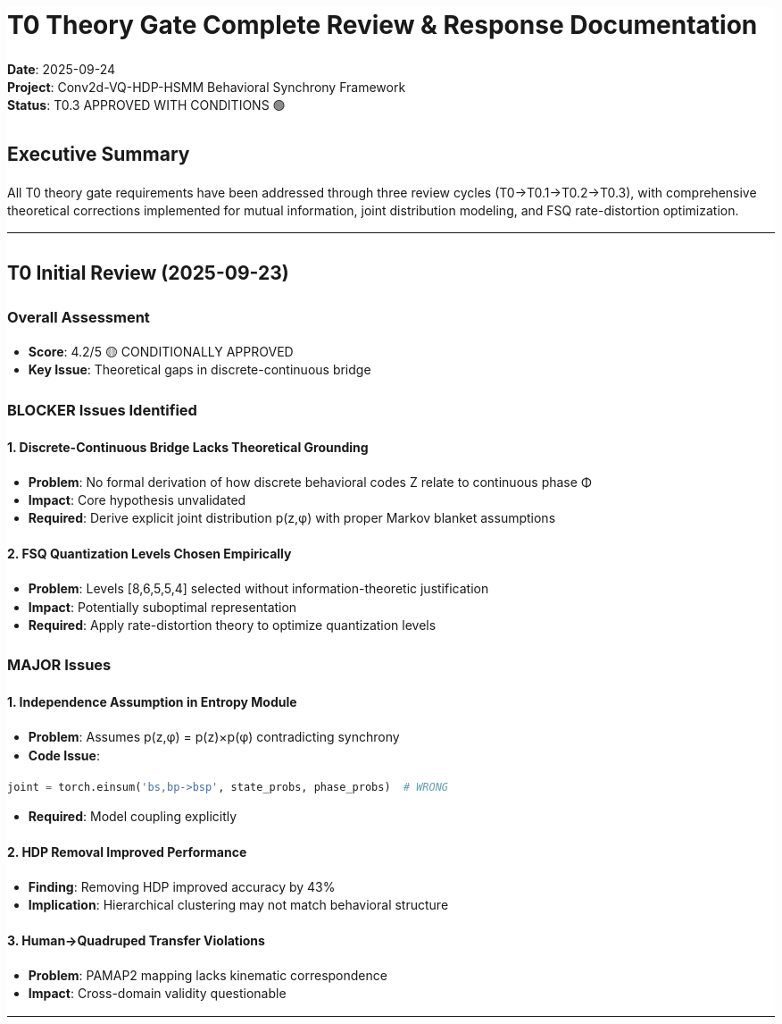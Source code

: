 # T0 Theory Gate Complete Review & Response Documentation
**Date**: 2025-09-24  
**Project**: Conv2d-VQ-HDP-HSMM Behavioral Synchrony Framework  
**Status**: T0.3 APPROVED WITH CONDITIONS 🟢

## Executive Summary

All T0 theory gate requirements have been addressed through three review cycles (T0→T0.1→T0.2→T0.3), with comprehensive theoretical corrections implemented for mutual information, joint distribution modeling, and FSQ rate-distortion optimization.

---

## T0 Initial Review (2025-09-23)

### Overall Assessment
- **Score**: 4.2/5 🟡 CONDITIONALLY APPROVED
- **Key Issue**: Theoretical gaps in discrete-continuous bridge

### BLOCKER Issues Identified

#### 1. Discrete-Continuous Bridge Lacks Theoretical Grounding
- **Problem**: No formal derivation of how discrete behavioral codes Z relate to continuous phase Φ
- **Impact**: Core hypothesis unvalidated
- **Required**: Derive explicit joint distribution p(z,φ) with proper Markov blanket assumptions

#### 2. FSQ Quantization Levels Chosen Empirically  
- **Problem**: Levels [8,6,5,5,4] selected without information-theoretic justification
- **Impact**: Potentially suboptimal representation
- **Required**: Apply rate-distortion theory to optimize quantization levels

### MAJOR Issues

#### 1. Independence Assumption in Entropy Module
- **Problem**: Assumes p(z,φ) = p(z)×p(φ) contradicting synchrony
- **Code Issue**: 
```python
joint = torch.einsum('bs,bp->bsp', state_probs, phase_probs)  # WRONG
```
- **Required**: Model coupling explicitly

#### 2. HDP Removal Improved Performance
- **Finding**: Removing HDP improved accuracy by 43%
- **Implication**: Hierarchical clustering may not match behavioral structure

#### 3. Human→Quadruped Transfer Violations
- **Problem**: PAMAP2 mapping lacks kinematic correspondence
- **Impact**: Cross-domain validity questionable

---